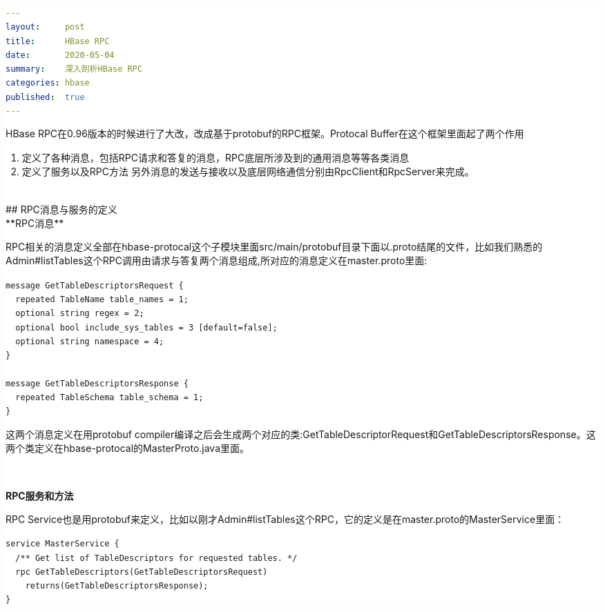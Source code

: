 ```yaml
---
layout:     post
title:      HBase RPC
date:       2020-05-04
summary:    深入剖析HBase RPC
categories: hbase
published:  true
---
```




HBase RPC在0.96版本的时候进行了大改，改成基于protobuf的RPC框架。Protocal Buffer在这个框架里面起了两个作用

1. 定义了各种消息，包括RPC请求和答复的消息，RPC底层所涉及到的通用消息等等各类消息
2. 定义了服务以及RPC方法
另外消息的发送与接收以及底层网络通信分别由RpcClient和RpcServer来完成。

<br/>
## RPC消息与服务的定义

<br/>
**RPC消息**

RPC相关的消息定义全部在hbase-protocal这个子模块里面src/main/protobuf目录下面以.proto结尾的文件，比如我们熟悉的Admin#listTables这个RPC调用由请求与答复两个消息组成,所对应的消息定义在master.proto里面:

```
message GetTableDescriptorsRequest {
  repeated TableName table_names = 1;
  optional string regex = 2;
  optional bool include_sys_tables = 3 [default=false];
  optional string namespace = 4;
}

message GetTableDescriptorsResponse {
  repeated TableSchema table_schema = 1;
}
```


这两个消息定义在用protobuf compiler编译之后会生成两个对应的类:GetTableDescriptorRequest和GetTableDescriptorsResponse。这两个类定义在hbase-protocal的MasterProto.java里面。


<br/>

**RPC服务和方法**



RPC Service也是用protobuf来定义，比如以刚才Admin#listTables这个RPC，它的定义是在master.proto的MasterService里面：

```
service MasterService {
  /** Get list of TableDescriptors for requested tables. */
  rpc GetTableDescriptors(GetTableDescriptorsRequest)
    returns(GetTableDescriptorsResponse);
}
```

